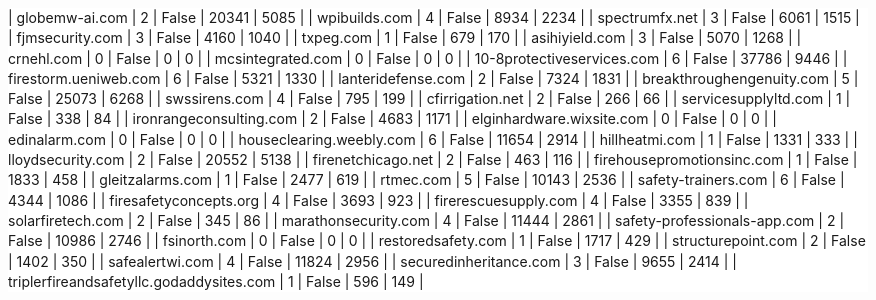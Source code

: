| globemw-ai.com | 2 | False | 20341 | 5085 |
| wpibuilds.com | 4 | False | 8934 | 2234 |
| spectrumfx.net | 3 | False | 6061 | 1515 |
| fjmsecurity.com | 3 | False | 4160 | 1040 |
| txpeg.com | 1 | False | 679 | 170 |
| asihiyield.com | 3 | False | 5070 | 1268 |
| crnehl.com | 0 | False | 0 | 0 |
| mcsintegrated.com | 0 | False | 0 | 0 |
| 10-8protectiveservices.com | 6 | False | 37786 | 9446 |
| firestorm.ueniweb.com | 6 | False | 5321 | 1330 |
| lanteridefense.com | 2 | False | 7324 | 1831 |
| breakthroughengenuity.com | 5 | False | 25073 | 6268 |
| swssirens.com | 4 | False | 795 | 199 |
| cfirrigation.net | 2 | False | 266 | 66 |
| servicesupplyltd.com | 1 | False | 338 | 84 |
| ironrangeconsulting.com | 2 | False | 4683 | 1171 |
| elginhardware.wixsite.com | 0 | False | 0 | 0 |
| edinalarm.com | 0 | False | 0 | 0 |
| houseclearing.weebly.com | 6 | False | 11654 | 2914 |
| hillheatmi.com | 1 | False | 1331 | 333 |
| lloydsecurity.com | 2 | False | 20552 | 5138 |
| firenetchicago.net | 2 | False | 463 | 116 |
| firehousepromotionsinc.com | 1 | False | 1833 | 458 |
| gleitzalarms.com | 1 | False | 2477 | 619 |
| rtmec.com | 5 | False | 10143 | 2536 |
| safety-trainers.com | 6 | False | 4344 | 1086 |
| firesafetyconcepts.org | 4 | False | 3693 | 923 |
| firerescuesupply.com | 4 | False | 3355 | 839 |
| solarfiretech.com | 2 | False | 345 | 86 |
| marathonsecurity.com | 4 | False | 11444 | 2861 |
| safety-professionals-app.com | 2 | False | 10986 | 2746 |
| fsinorth.com | 0 | False | 0 | 0 |
| restoredsafety.com | 1 | False | 1717 | 429 |
| structurepoint.com | 2 | False | 1402 | 350 |
| safealertwi.com | 4 | False | 11824 | 2956 |
| securedinheritance.com | 3 | False | 9655 | 2414 |
| triplerfireandsafetyllc.godaddysites.com | 1 | False | 596 | 149 |